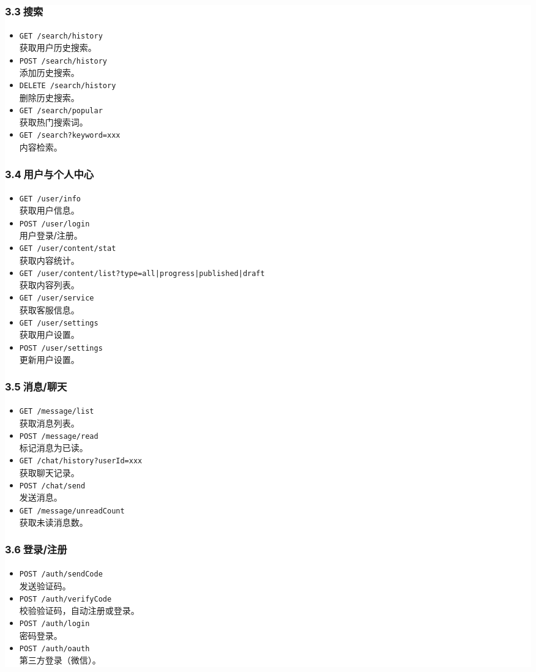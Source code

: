 ### 3.3 搜索
- `GET /search/history`  
  获取用户历史搜索。
- `POST /search/history`  
  添加历史搜索。
- `DELETE /search/history`  
  删除历史搜索。
- `GET /search/popular`  
  获取热门搜索词。
- `GET /search?keyword=xxx`  
  内容检索。

### 3.4 用户与个人中心
- `GET /user/info`  
  获取用户信息。
- `POST /user/login`  
  用户登录/注册。
- `GET /user/content/stat`  
  获取内容统计。
- `GET /user/content/list?type=all|progress|published|draft`  
  获取内容列表。
- `GET /user/service`  
  获取客服信息。
- `GET /user/settings`  
  获取用户设置。
- `POST /user/settings`  
  更新用户设置。

### 3.5 消息/聊天
- `GET /message/list`  
  获取消息列表。
- `POST /message/read`  
  标记消息为已读。
- `GET /chat/history?userId=xxx`  
  获取聊天记录。
- `POST /chat/send`  
  发送消息。
- `GET /message/unreadCount`  
  获取未读消息数。

### 3.6 登录/注册
- `POST /auth/sendCode`  
  发送验证码。
- `POST /auth/verifyCode`  
  校验验证码，自动注册或登录。
- `POST /auth/login`  
  密码登录。
- `POST /auth/oauth`  
  第三方登录（微信）。
